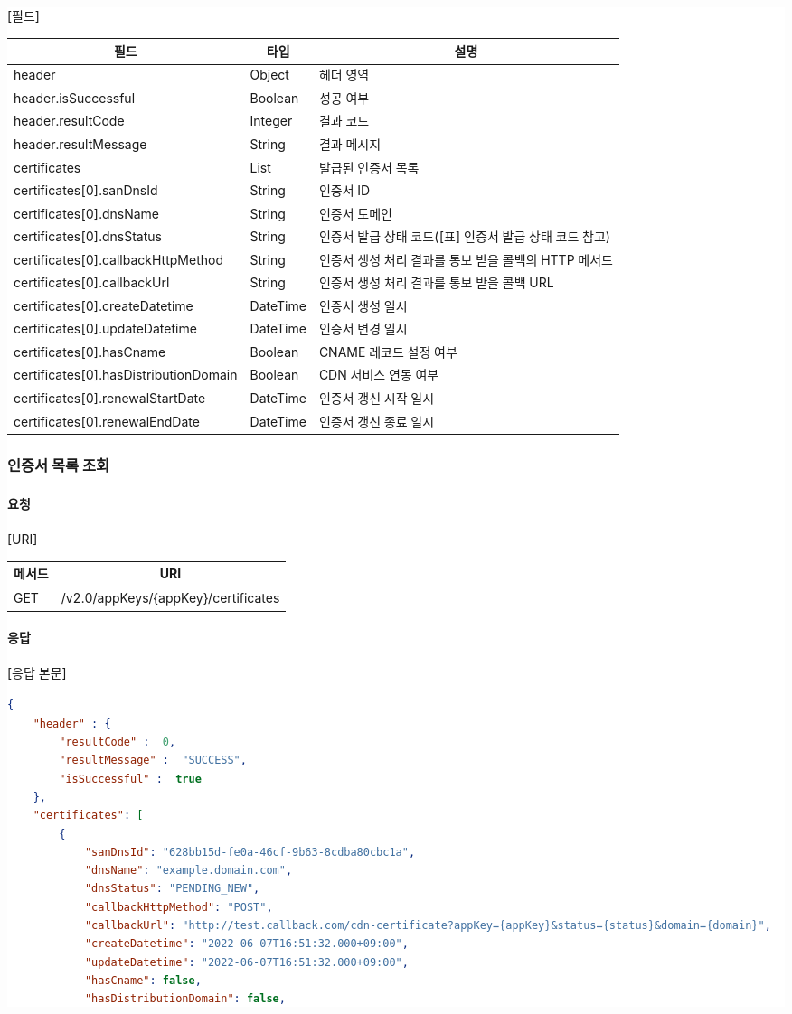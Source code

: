 
[필드]

| 필드                   | 타입      | 설명        |
| -------------------- | ------- | --------- |
| header               | Object  | 헤더 영역     |
| header.isSuccessful  | Boolean | 성공 여부     |
| header.resultCode    | Integer | 결과 코드     |
| header.resultMessage | String  | 결과 메시지    |
| certificates         | List    | 발급된 인증서 목록 |
| certificates[0].sanDnsId | String | 인증서 ID    |
| certificates[0].dnsName  | String | 인증서 도메인  |
| certificates[0].dnsStatus | String | 인증서 발급 상태 코드([표] 인증서 발급 상태 코드 참고) |
| certificates[0].callbackHttpMethod | String | 인증서 생성 처리 결과를 통보 받을 콜백의 HTTP 메서드 |
| certificates[0].callbackUrl | String | 인증서 생성 처리 결과를 통보 받을 콜백 URL |
| certificates[0].createDatetime | DateTime | 인증서 생성 일시 |
| certificates[0].updateDatetime | DateTime | 인증서 변경 일시 |
| certificates[0].hasCname | Boolean | CNAME 레코드 설정 여부 |
| certificates[0].hasDistributionDomain | Boolean | CDN 서비스 연동 여부 |
| certificates[0].renewalStartDate | DateTime | 인증서 갱신 시작 일시 |
| certificates[0].renewalEndDate | DateTime | 인증서 갱신 종료 일시 |

### 인증서 목록 조회
#### 요청

[URI]

| 메서드  | URI                           |
| ---- | ----------------------------- |
| GET | /v2.0/appKeys/{appKey}/certificates|


#### 응답

[응답 본문]

```json
{
    "header" : {
        "resultCode" :  0,
        "resultMessage" :  "SUCCESS",
        "isSuccessful" :  true
    },
    "certificates": [
        {
            "sanDnsId": "628bb15d-fe0a-46cf-9b63-8cdba80cbc1a",
            "dnsName": "example.domain.com",        
            "dnsStatus": "PENDING_NEW",
            "callbackHttpMethod": "POST",
            "callbackUrl": "http://test.callback.com/cdn-certificate?appKey={appKey}&status={status}&domain={domain}",
            "createDatetime": "2022-06-07T16:51:32.000+09:00",
            "updateDatetime": "2022-06-07T16:51:32.000+09:00",
            "hasCname": false,
            "hasDistributionDomain": false,
```